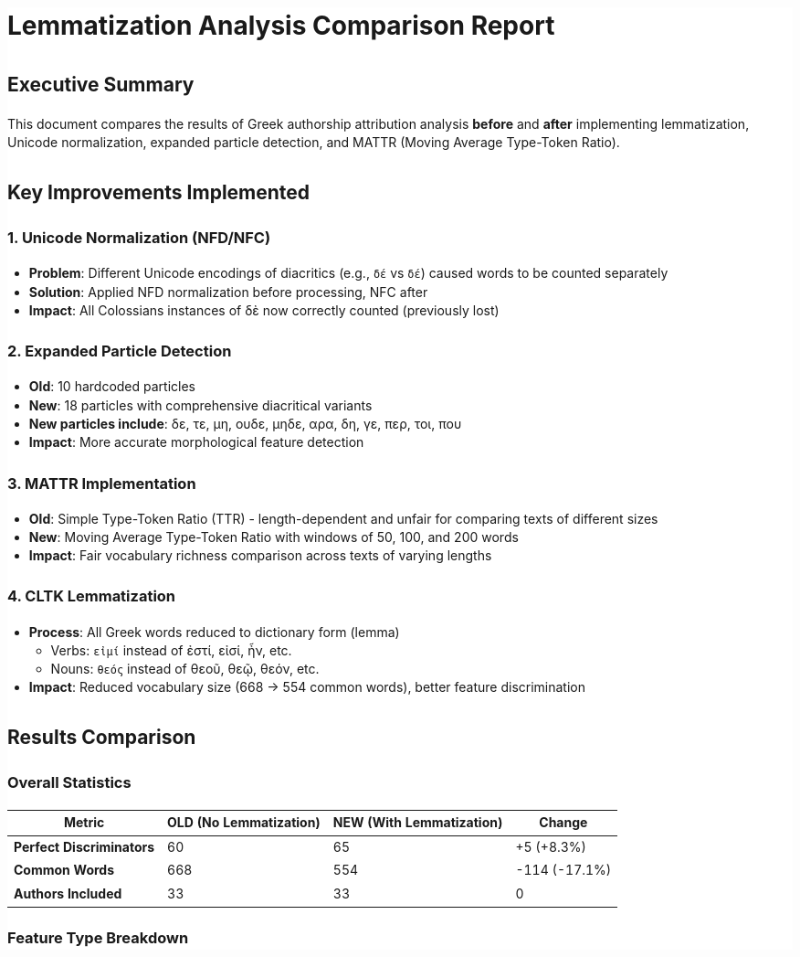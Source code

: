 # Lemmatization Analysis Comparison Report

## Executive Summary

This document compares the results of Greek authorship attribution analysis **before** and **after** implementing lemmatization, Unicode normalization, expanded particle detection, and MATTR (Moving Average Type-Token Ratio).

## Key Improvements Implemented

### 1. Unicode Normalization (NFD/NFC)
- **Problem**: Different Unicode encodings of diacritics (e.g., `δέ` vs `δέ`) caused words to be counted separately
- **Solution**: Applied NFD normalization before processing, NFC after
- **Impact**: All Colossians instances of δὲ now correctly counted (previously lost)

### 2. Expanded Particle Detection
- **Old**: 10 hardcoded particles
- **New**: 18 particles with comprehensive diacritical variants
- **New particles include**: δε, τε, μη, ουδε, μηδε, αρα, δη, γε, περ, τοι, που
- **Impact**: More accurate morphological feature detection

### 3. MATTR Implementation
- **Old**: Simple Type-Token Ratio (TTR) - length-dependent and unfair for comparing texts of different sizes
- **New**: Moving Average Type-Token Ratio with windows of 50, 100, and 200 words
- **Impact**: Fair vocabulary richness comparison across texts of varying lengths

### 4. CLTK Lemmatization
- **Process**: All Greek words reduced to dictionary form (lemma)
  - Verbs: `εἰμί` instead of ἐστί, εἰσί, ἦν, etc.
  - Nouns: `θεός` instead of θεοῦ, θεῷ, θεόν, etc.
- **Impact**: Reduced vocabulary size (668 → 554 common words), better feature discrimination

## Results Comparison

### Overall Statistics

| Metric | OLD (No Lemmatization) | NEW (With Lemmatization) | Change |
|--------|------------------------|--------------------------|--------|
| **Perfect Discriminators** | 60 | 65 | +5 (+8.3%) |
| **Common Words** | 668 | 554 | -114 (-17.1%) |
| **Authors Included** | 33 | 33 | 0 |

### Feature Type Breakdown
